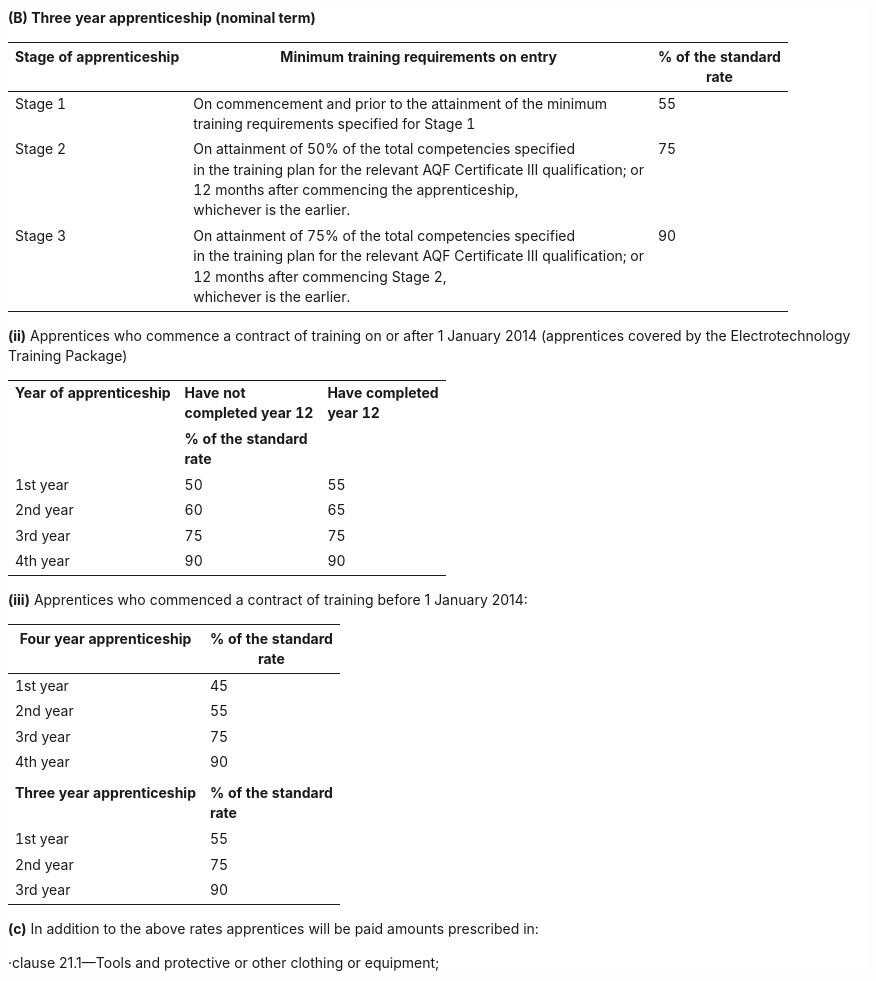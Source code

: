 **(B) Three**
**year apprenticeship (nominal term)**

| **Stage of apprenticeship** | **Minimum training requirements on entry** | **% of the standard**<br>**rate** |
| --- | --- | --- |
| Stage 1 | On commencement and prior to the attainment of the minimum<br>training requirements specified for Stage 1 | 55 |
| Stage 2 | On attainment of 50% of the total competencies specified<br>in the training plan for the relevant AQF Certificate III qualification; or<br>12 months after commencing the apprenticeship,<br>whichever is the earlier. | 75 |
| Stage 3 | On attainment of 75% of the total competencies specified<br>in the training plan for the relevant AQF Certificate III qualification; or<br>12 months after commencing Stage 2,<br>whichever is the earlier. | 90 |

**(ii)** Apprentices who commence a contract of training on or after 1
January 2014 (apprentices covered by the Electrotechnology Training Package)

|     |     |     |
| --- | --- | --- |
| **Year of apprenticeship** | **Have not**<br>**completed year 12** | **Have completed**<br>**year 12** |
|  | **% of the standard**<br>**rate** |
| 1st year | 50 | 55 |
| 2nd year | 60 | 65 |
| 3rd year | 75 | 75 |
| 4th year | 90 | 90 |

**(iii)** Apprentices who commenced a contract of training before 1 January
2014:

| **Four year apprenticeship** | **% of the standard**<br>**rate** |
| --- | --- |
| 1st year | 45 |
| 2nd year | 55 |
| 3rd year | 75 |
| 4th year | 90 |
|  |  |
| **Three year apprenticeship** | **% of the standard**<br>**rate** |
| 1st year | 55 |
| 2nd year | 75 |
| 3rd year | 90 |

**(c)** In addition to the above rates apprentices will be paid
amounts prescribed in:

·clause
21.1—Tools and protective or other clothing or equipment;
